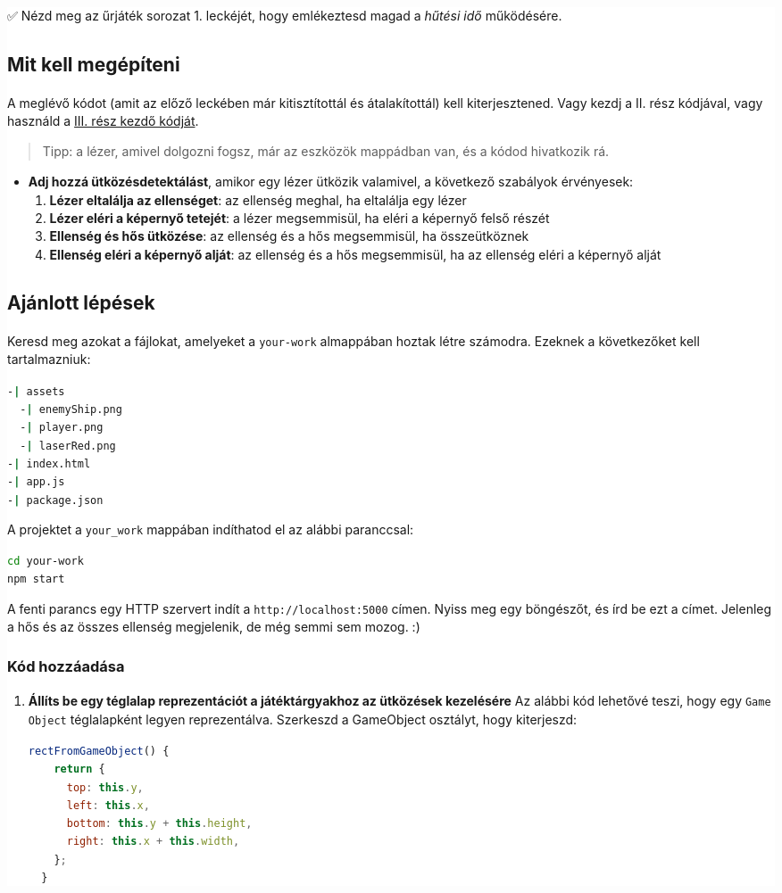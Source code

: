✅ Nézd meg az űrjáték sorozat 1. leckéjét, hogy emlékeztesd magad a *hűtési idő* működésére.

## Mit kell megépíteni

A meglévő kódot (amit az előző leckében már kitisztítottál és átalakítottál) kell kiterjesztened. Vagy kezdj a II. rész kódjával, vagy használd a [III. rész kezdő kódját](../../../../../../../../../your-work).

> Tipp: a lézer, amivel dolgozni fogsz, már az eszközök mappádban van, és a kódod hivatkozik rá.

- **Adj hozzá ütközésdetektálást**, amikor egy lézer ütközik valamivel, a következő szabályok érvényesek:
   1. **Lézer eltalálja az ellenséget**: az ellenség meghal, ha eltalálja egy lézer
   2. **Lézer eléri a képernyő tetejét**: a lézer megsemmisül, ha eléri a képernyő felső részét
   3. **Ellenség és hős ütközése**: az ellenség és a hős megsemmisül, ha összeütköznek
   4. **Ellenség eléri a képernyő alját**: az ellenség és a hős megsemmisül, ha az ellenség eléri a képernyő alját

## Ajánlott lépések

Keresd meg azokat a fájlokat, amelyeket a `your-work` almappában hoztak létre számodra. Ezeknek a következőket kell tartalmazniuk:

```bash
-| assets
  -| enemyShip.png
  -| player.png
  -| laserRed.png
-| index.html
-| app.js
-| package.json
```

A projektet a `your_work` mappában indíthatod el az alábbi paranccsal:

```bash
cd your-work
npm start
```

A fenti parancs egy HTTP szervert indít a `http://localhost:5000` címen. Nyiss meg egy böngészőt, és írd be ezt a címet. Jelenleg a hős és az összes ellenség megjelenik, de még semmi sem mozog. :)

### Kód hozzáadása

1. **Állíts be egy téglalap reprezentációt a játéktárgyakhoz az ütközések kezelésére** Az alábbi kód lehetővé teszi, hogy egy `GameObject` téglalapként legyen reprezentálva. Szerkeszd a GameObject osztályt, hogy kiterjeszd:

    ```javascript
    rectFromGameObject() {
        return {
          top: this.y,
          left: this.x,
          bottom: this.y + this.height,
          right: this.x + this.width,
        };
      }
    ```
